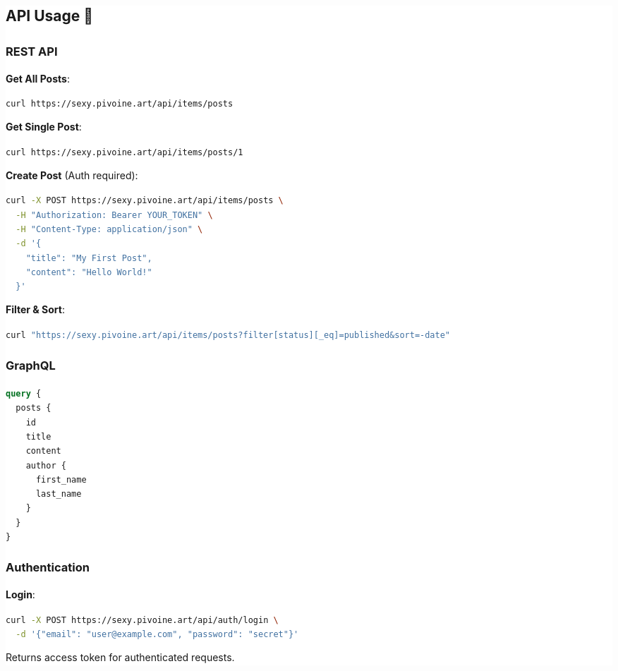## API Usage 🔌

### REST API

**Get All Posts**:
```bash
curl https://sexy.pivoine.art/api/items/posts
```

**Get Single Post**:
```bash
curl https://sexy.pivoine.art/api/items/posts/1
```

**Create Post** (Auth required):
```bash
curl -X POST https://sexy.pivoine.art/api/items/posts \
  -H "Authorization: Bearer YOUR_TOKEN" \
  -H "Content-Type: application/json" \
  -d '{
    "title": "My First Post",
    "content": "Hello World!"
  }'
```

**Filter & Sort**:
```bash
curl "https://sexy.pivoine.art/api/items/posts?filter[status][_eq]=published&sort=-date"
```

### GraphQL

```graphql
query {
  posts {
    id
    title
    content
    author {
      first_name
      last_name
    }
  }
}
```

### Authentication

**Login**:
```bash
curl -X POST https://sexy.pivoine.art/api/auth/login \
  -d '{"email": "user@example.com", "password": "secret"}'
```

Returns access token for authenticated requests.
